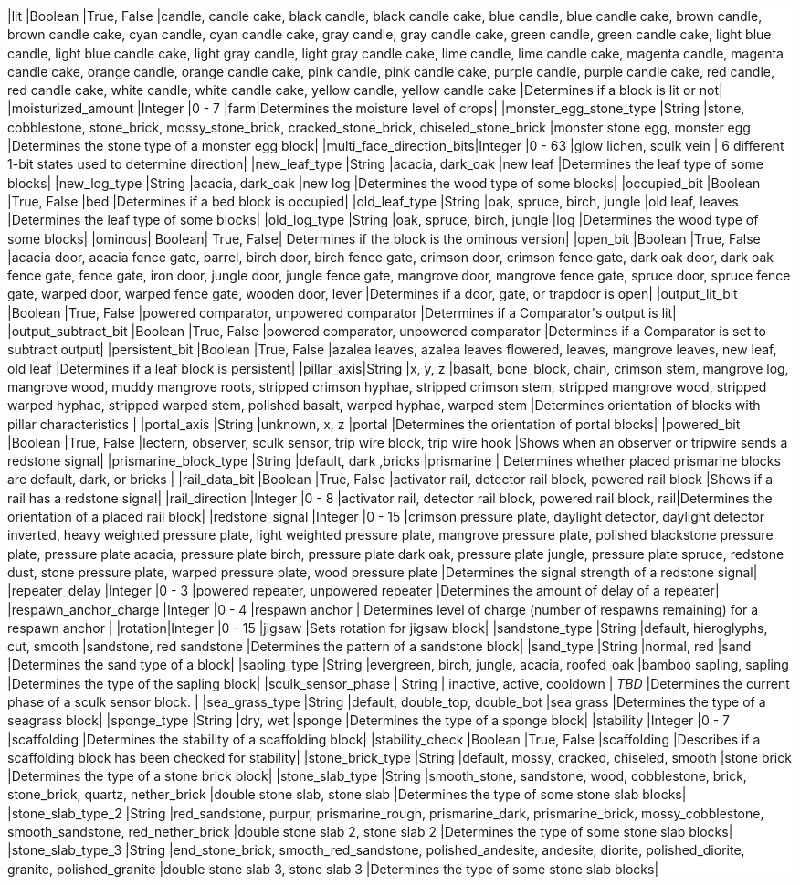 |lit |Boolean |True, False  |candle, candle cake, black candle, black candle cake, blue candle, blue candle cake, brown candle, brown candle cake, cyan candle, cyan candle cake, gray candle, gray candle cake, green candle, green candle cake, light blue candle, light blue candle cake, light gray candle, light gray candle cake, lime candle, lime candle cake, magenta candle, magenta candle cake, orange candle, orange candle cake, pink candle, pink candle cake, purple candle, purple candle cake, red candle, red candle cake, white candle, white candle cake, yellow candle, yellow candle cake |Determines if a block is lit or not|
|moisturized_amount |Integer |0 - 7 |farm|Determines the moisture level of crops|
|monster_egg_stone_type |String |stone, cobblestone, stone_brick, mossy_stone_brick, cracked_stone_brick, chiseled_stone_brick |monster stone egg, monster egg |Determines the stone type of a monster egg block|
|multi_face_direction_bits|Integer |0 - 63 |glow lichen, sculk vein | 6 different 1-bit states used to determine direction|
|new_leaf_type |String |acacia, dark_oak |new leaf |Determines the leaf type of some blocks|
|new_log_type |String |acacia, dark_oak |new log |Determines the wood type of some blocks|
|occupied_bit |Boolean |True, False |bed |Determines if a bed block is occupied|
|old_leaf_type |String |oak, spruce, birch, jungle |old leaf, leaves |Determines the leaf type of some blocks|
|old_log_type |String |oak, spruce, birch, jungle |log |Determines the wood type of some blocks|
|ominous| Boolean| True, False| Determines if the block is the ominous version|
|open_bit |Boolean |True, False |acacia door, acacia fence gate, barrel, birch door, birch fence gate, crimson door, crimson fence gate, dark oak door, dark oak fence gate, fence gate, iron door, jungle door, jungle fence gate, mangrove door, mangrove fence gate, spruce door, spruce fence gate, warped door, warped fence gate, wooden door, lever |Determines if a door, gate, or trapdoor is open|
|output_lit_bit |Boolean |True, False |powered comparator, unpowered comparator |Determines if a Comparator's output is lit|
|output_subtract_bit |Boolean |True, False |powered comparator, unpowered comparator |Determines if a Comparator is set to subtract output|
|persistent_bit |Boolean |True, False |azalea leaves, azalea leaves flowered, leaves, mangrove leaves, new leaf, old leaf |Determines if a leaf block is persistent|
|pillar_axis|String |x, y, z |basalt, bone_block, chain, crimson stem, mangrove log, mangrove wood, muddy mangrove roots, stripped crimson hyphae, stripped crimson stem, stripped mangrove wood, stripped warped hyphae, stripped warped stem, polished basalt, warped hyphae, warped stem |Determines orientation of blocks with pillar characteristics |
|portal_axis |String |unknown, x, z |portal |Determines the orientation of portal blocks|
|powered_bit |Boolean |True, False |lectern, observer, sculk sensor, trip wire block, trip wire hook |Shows when an observer or tripwire sends a redstone signal|
|prismarine_block_type |String |default, dark ,bricks |prismarine | Determines whether placed prismarine blocks are default, dark, or bricks |
|rail_data_bit |Boolean |True, False |activator rail, detector rail block, powered rail block |Shows if a rail has a redstone signal|
|rail_direction |Integer |0 - 8 |activator rail, detector rail block, powered rail block, rail|Determines the orientation of a placed rail block|
|redstone_signal |Integer |0 - 15 |crimson pressure plate, daylight detector, daylight detector inverted, heavy weighted pressure plate, light weighted pressure plate, mangrove pressure plate, polished blackstone pressure plate, pressure plate acacia, pressure plate birch, pressure plate dark oak, pressure plate jungle, pressure plate spruce, redstone dust, stone pressure plate, warped pressure plate, wood pressure plate |Determines the signal strength of a redstone signal|
|repeater_delay |Integer |0 - 3 |powered repeater, unpowered repeater |Determines the amount of delay of a repeater|
|respawn_anchor_charge |Integer |0 - 4 |respawn anchor | Determines level of charge (number of respawns remaining) for a respawn anchor |
|rotation|Integer |0 - 15 |jigsaw |Sets rotation for jigsaw block|
|sandstone_type |String |default, hieroglyphs, cut, smooth |sandstone, red sandstone |Determines the pattern of a sandstone block|
|sand_type |String |normal, red |sand |Determines the sand type of a block|
|sapling_type |String |evergreen, birch, jungle, acacia, roofed_oak |bamboo sapling, sapling |Determines the type of the sapling block|
|sculk_sensor_phase | String | inactive, active, cooldown | *TBD* |Determines the current phase of a sculk sensor block. |
|sea_grass_type |String |default, double_top, double_bot |sea grass |Determines the type of a seagrass block|
|sponge_type |String |dry, wet |sponge |Determines the type of a sponge block|
|stability |Integer |0 - 7 |scaffolding |Determines the stability of a scaffolding block|
|stability_check |Boolean |True, False |scaffolding |Describes if a scaffolding block has been checked for stability|
|stone_brick_type |String |default, mossy, cracked, chiseled, smooth |stone brick |Determines the type of a stone brick block|
|stone_slab_type |String |smooth_stone, sandstone, wood, cobblestone, brick, stone_brick, quartz, nether_brick |double stone slab, stone slab |Determines the type of some stone slab blocks|
|stone_slab_type_2 |String |red_sandstone, purpur, prismarine_rough, prismarine_dark, prismarine_brick, mossy_cobblestone, smooth_sandstone, red_nether_brick |double stone slab 2, stone slab 2 |Determines the type of some stone slab blocks|
|stone_slab_type_3 |String |end_stone_brick, smooth_red_sandstone, polished_andesite, andesite, diorite, polished_diorite, granite, polished_granite |double stone slab 3, stone slab 3 |Determines the type of some stone slab blocks|